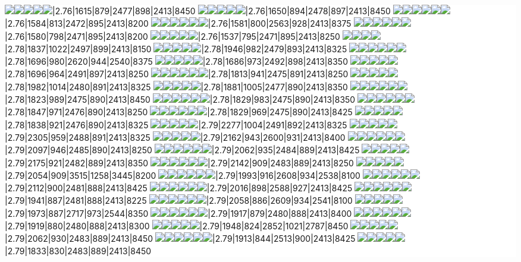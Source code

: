 ![](/item/3087.png)![](/item/6693.png)![](/item/1053.png)![](/item/1055.png)![](/item/3006.png)|2.76|1615|879|2477|898|2413|8450
![](/item/6693.png)![](/item/3095.png)![](/item/1053.png)![](/item/1055.png)![](/item/3006.png)|2.76|1650|894|2478|897|2413|8450
![](/item/3115.png)![](/item/3033.png)![](/item/1001.png)![](/item/1053.png)![](/item/1055.png)![](/item/1036.png)|2.76|1584|813|2472|895|2413|8200
![](/item/3115.png)![](/item/3072.png)![](/item/1001.png)![](/item/1055.png)![](/item/1037.png)![](/item/1036.png)|2.76|1581|800|2563|928|2413|8375
![](/item/3115.png)![](/item/6676.png)![](/item/1001.png)![](/item/1053.png)![](/item/1055.png)![](/item/1036.png)|2.76|1580|798|2471|895|2413|8200
![](/item/3115.png)![](/item/3031.png)![](/item/1001.png)![](/item/1053.png)![](/item/1055.png)|2.76|1537|795|2471|895|2413|8250
![](/item/3153.png)![](/item/3142.png)![](/item/1055.png)![](/item/1038.png)|2.78|1837|1022|2497|899|2413|8150
![](/item/3087.png)![](/item/3142.png)![](/item/1053.png)![](/item/1055.png)![](/item/1037.png)|2.78|1946|982|2479|893|2413|8325
![](/item/3153.png)![](/item/6692.png)![](/item/1001.png)![](/item/1055.png)![](/item/1037.png)![](/item/1036.png)|2.78|1696|980|2620|944|2540|8375
![](/item/3153.png)![](/item/6693.png)![](/item/1001.png)![](/item/1055.png)![](/item/1038.png)|2.78|1686|973|2492|898|2413|8350
![](/item/3153.png)![](/item/3004.png)![](/item/1001.png)![](/item/1055.png)![](/item/1038.png)|2.78|1696|964|2491|897|2413|8250
![](/item/3087.png)![](/item/3179.png)![](/item/1001.png)![](/item/1053.png)![](/item/1055.png)![](/item/1038.png)|2.78|1813|941|2475|891|2413|8250
![](/item/3142.png)![](/item/3095.png)![](/item/1053.png)![](/item/1055.png)![](/item/1037.png)|2.78|1982|1014|2480|891|2413|8325
![](/item/3179.png)![](/item/6671.png)![](/item/1053.png)![](/item/1055.png)![](/item/1038.png)|2.78|1881|1005|2477|890|2413|8350
![](/item/6693.png)![](/item/6671.png)![](/item/1053.png)![](/item/1055.png)![](/item/1036.png)![](/item/1036.png)|2.78|1823|989|2475|890|2413|8450
![](/item/3004.png)![](/item/6671.png)![](/item/1053.png)![](/item/1055.png)![](/item/1036.png)![](/item/1036.png)|2.78|1829|983|2475|890|2413|8350
![](/item/3179.png)![](/item/3095.png)![](/item/1001.png)![](/item/1053.png)![](/item/1055.png)![](/item/1038.png)|2.78|1847|971|2476|890|2413|8250
![](/item/3004.png)![](/item/3095.png)![](/item/1001.png)![](/item/1053.png)![](/item/1055.png)![](/item/1037.png)|2.78|1829|969|2475|890|2413|8425
![](/item/3142.png)![](/item/3094.png)![](/item/1053.png)![](/item/1055.png)![](/item/1037.png)|2.78|1838|921|2476|890|2413|8325
![](/item/3142.png)![](/item/3033.png)![](/item/1053.png)![](/item/1055.png)![](/item/1037.png)|2.79|2277|1004|2491|892|2413|8325
![](/item/3142.png)![](/item/6676.png)![](/item/1053.png)![](/item/1055.png)![](/item/1037.png)|2.79|2305|959|2488|891|2413|8325
![](/item/3142.png)![](/item/3072.png)![](/item/1055.png)![](/item/1038.png)![](/item/1036.png)|2.79|2162|943|2600|931|2413|8400
![](/item/3179.png)![](/item/3033.png)![](/item/1001.png)![](/item/1053.png)![](/item/1055.png)![](/item/1038.png)|2.79|2097|946|2485|890|2413|8250
![](/item/3004.png)![](/item/3033.png)![](/item/1001.png)![](/item/1053.png)![](/item/1055.png)![](/item/1037.png)|2.79|2062|935|2484|889|2413|8425
![](/item/3142.png)![](/item/6695.png)![](/item/1053.png)![](/item/1055.png)![](/item/1038.png)|2.79|2175|921|2482|889|2413|8350
![](/item/3179.png)![](/item/6676.png)![](/item/1001.png)![](/item/1053.png)![](/item/1055.png)![](/item/1038.png)|2.79|2142|909|2483|889|2413|8250
![](/item/3142.png)![](/item/6673.png)![](/item/1055.png)![](/item/1038.png)![](/item/1036.png)|2.79|2054|909|3515|1258|3445|8200
![](/item/6692.png)![](/item/3033.png)![](/item/1001.png)![](/item/1053.png)![](/item/1055.png)![](/item/1036.png)|2.79|1993|916|2608|934|2538|8100
![](/item/3004.png)![](/item/6676.png)![](/item/1001.png)![](/item/1053.png)![](/item/1055.png)![](/item/1037.png)|2.79|2112|900|2481|888|2413|8425
![](/item/3179.png)![](/item/3072.png)![](/item/1001.png)![](/item/1055.png)![](/item/1038.png)![](/item/1037.png)|2.79|2016|898|2588|927|2413|8425
![](/item/3179.png)![](/item/3031.png)![](/item/1001.png)![](/item/1053.png)![](/item/1055.png)![](/item/1037.png)|2.79|1941|887|2481|888|2413|8225
![](/item/6692.png)![](/item/6676.png)![](/item/1001.png)![](/item/1053.png)![](/item/1055.png)![](/item/1036.png)|2.79|2058|886|2609|934|2541|8100
![](/item/6692.png)![](/item/3072.png)![](/item/1001.png)![](/item/1055.png)![](/item/1038.png)|2.79|1973|887|2717|973|2544|8350
![](/item/6693.png)![](/item/3031.png)![](/item/1001.png)![](/item/1053.png)![](/item/1055.png)![](/item/1036.png)|2.79|1917|879|2480|888|2413|8400
![](/item/3004.png)![](/item/3031.png)![](/item/1001.png)![](/item/1053.png)![](/item/1055.png)![](/item/1036.png)|2.79|1919|880|2480|888|2413|8300
![](/item/6691.png)![](/item/3814.png)![](/item/1053.png)![](/item/1055.png)![](/item/3006.png)|2.79|1948|824|2852|1021|2787|8450
![](/item/6676.png)![](/item/3033.png)![](/item/1053.png)![](/item/1055.png)![](/item/3006.png)|2.79|2062|930|2483|889|2413|8450
![](/item/3074.png)![](/item/3006.png)![](/item/1055.png)![](/item/1038.png)![](/item/1038.png)![](/item/1037.png)|2.79|1913|844|2513|900|2413|8425
![](/item/6675.png)![](/item/6695.png)![](/item/1053.png)![](/item/1055.png)![](/item/3006.png)|2.79|1833|830|2483|889|2413|8450